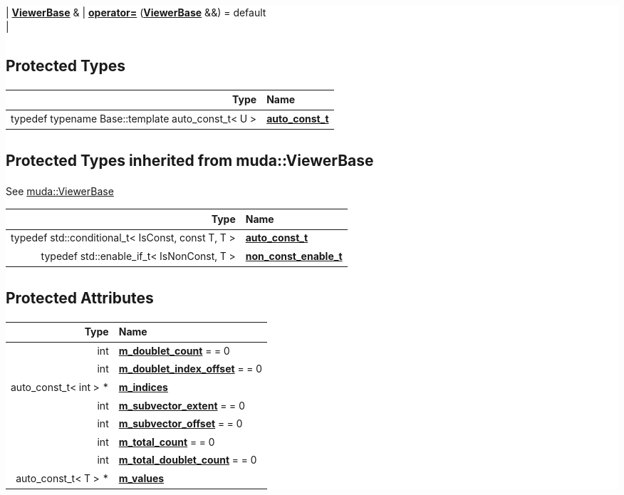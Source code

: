 |  [**ViewerBase**](classmuda_1_1_viewer_base.md) & | [**operator=**](classmuda_1_1_viewer_base.md#function-operator_1) ([**ViewerBase**](classmuda_1_1_viewer_base.md) &&) = default<br> |






## Protected Types

| Type | Name |
| ---: | :--- |
| typedef typename Base::template auto\_const\_t&lt; U &gt; | [**auto\_const\_t**](#typedef-auto_const_t)  <br> |


## Protected Types inherited from muda::ViewerBase

See [muda::ViewerBase](classmuda_1_1_viewer_base.md)

| Type | Name |
| ---: | :--- |
| typedef std::conditional\_t&lt; IsConst, const T, T &gt; | [**auto\_const\_t**](classmuda_1_1_viewer_base.md#typedef-auto_const_t)  <br> |
| typedef std::enable\_if\_t&lt; IsNonConst, T &gt; | [**non\_const\_enable\_t**](classmuda_1_1_viewer_base.md#typedef-non_const_enable_t)  <br> |






## Protected Attributes

| Type | Name |
| ---: | :--- |
|  int | [**m\_doublet\_count**](#variable-m_doublet_count)   = = 0<br> |
|  int | [**m\_doublet\_index\_offset**](#variable-m_doublet_index_offset)   = = 0<br> |
|  auto\_const\_t&lt; int &gt; \* | [**m\_indices**](#variable-m_indices)  <br> |
|  int | [**m\_subvector\_extent**](#variable-m_subvector_extent)   = = 0<br> |
|  int | [**m\_subvector\_offset**](#variable-m_subvector_offset)   = = 0<br> |
|  int | [**m\_total\_count**](#variable-m_total_count)   = = 0<br> |
|  int | [**m\_total\_doublet\_count**](#variable-m_total_doublet_count)   = = 0<br> |
|  auto\_const\_t&lt; T &gt; \* | [**m\_values**](#variable-m_values)  <br> |













